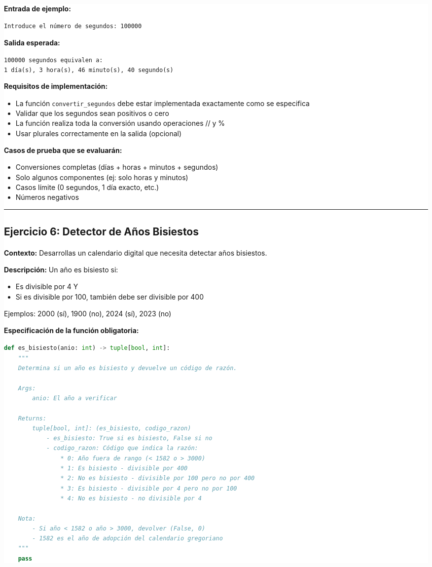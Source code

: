 **Entrada de ejemplo:**
```
Introduce el número de segundos: 100000
```

**Salida esperada:**
```
100000 segundos equivalen a:
1 día(s), 3 hora(s), 46 minuto(s), 40 segundo(s)
```

**Requisitos de implementación:**
- La función `convertir_segundos` debe estar implementada exactamente como se especifica
- Validar que los segundos sean positivos o cero
- La función realiza toda la conversión usando operaciones // y %
- Usar plurales correctamente en la salida (opcional)

**Casos de prueba que se evaluarán:**
- Conversiones completas (días + horas + minutos + segundos)
- Solo algunos componentes (ej: solo horas y minutos)
- Casos límite (0 segundos, 1 día exacto, etc.)
- Números negativos

---

## Ejercicio 6: Detector de Años Bisiestos

**Contexto:** Desarrollas un calendario digital que necesita detectar años bisiestos.

**Descripción:**
Un año es bisiesto si:
- Es divisible por 4 Y
- Si es divisible por 100, también debe ser divisible por 400

Ejemplos: 2000 (sí), 1900 (no), 2024 (sí), 2023 (no)

**Especificación de la función obligatoria:**

```python
def es_bisiesto(anio: int) -> tuple[bool, int]:
    """
    Determina si un año es bisiesto y devuelve un código de razón.
    
    Args:
        anio: El año a verificar
        
    Returns:
        tuple[bool, int]: (es_bisiesto, codigo_razon)
            - es_bisiesto: True si es bisiesto, False si no
            - codigo_razon: Código que indica la razón:
                * 0: Año fuera de rango (< 1582 o > 3000)
                * 1: Es bisiesto - divisible por 400
                * 2: No es bisiesto - divisible por 100 pero no por 400
                * 3: Es bisiesto - divisible por 4 pero no por 100
                * 4: No es bisiesto - no divisible por 4
        
    Nota:
        - Si año < 1582 o año > 3000, devolver (False, 0)
        - 1582 es el año de adopción del calendario gregoriano
    """
    pass
```
